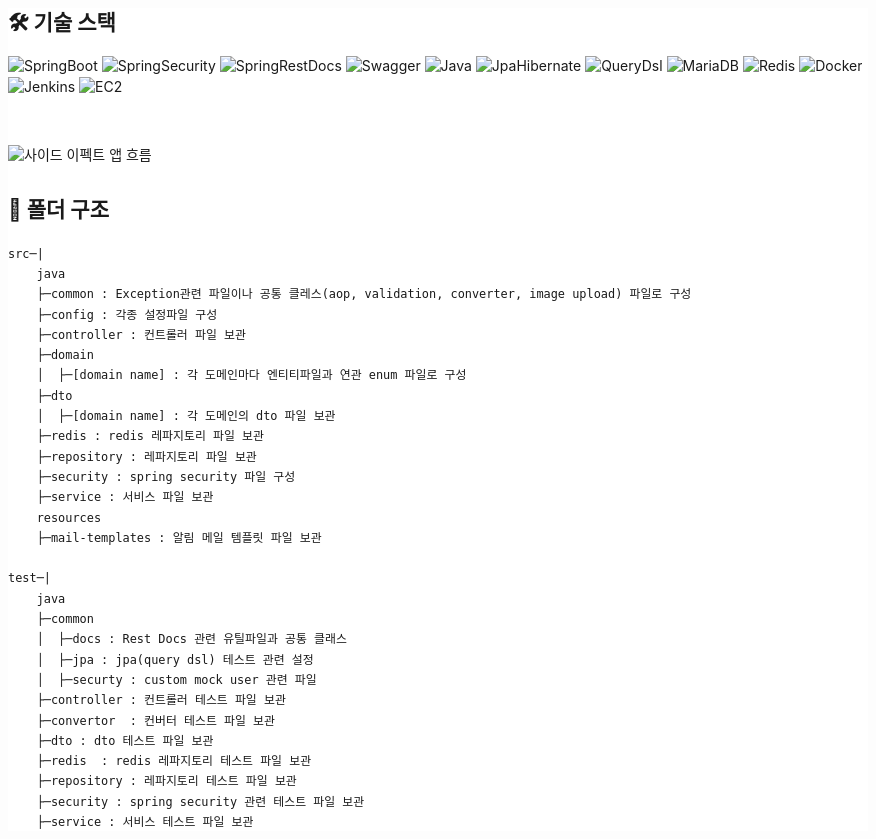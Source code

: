 ## 🛠️ 기술 스택

<div>

![SpringBoot](https://img.shields.io/static/v1?style=for-the-badge&color=6DB33F&message=spring+boot&logo=springboot&logoColor=white&label=)
![SpringSecurity](https://img.shields.io/static/v1?style=for-the-badge&color=6DB33F&message=spring+security&logo=springSecurity&logoColor=white&label=)
![SpringRestDocs](https://img.shields.io/static/v1?style=for-the-badge&color=6DB33F&message=spring+rest+docs&logo=readthedocs&logoColor=white&label=)
![Swagger](https://img.shields.io/static/v1?style=for-the-badge&color=85EA2D&message=swagger&logo=swagger&logoColor=black&label=)
![Java](https://img.shields.io/badge/java-007396?style=for-the-badge&logo=java&logoColor=white)
![JpaHibernate](https://img.shields.io/static/v1?style=for-the-badge&color=59666C&message=JPA+hibernate&logo=hibernate&logoColor=white&label=)
![QueryDsl](https://img.shields.io/static/v1?style=for-the-badge&color=2496ED&message=querydsl&logo=querydsl&logoColor=black&label=)
![MariaDB](https://img.shields.io/static/v1?style=for-the-badge&color=003545&message=mariaDB&logo=mariaDB&logoColor=white&label=)
![Redis](https://img.shields.io/static/v1?style=for-the-badge&color=DC382D&message=redis&logo=redis&logoColor=white&label=)
![Docker](https://img.shields.io/static/v1?style=for-the-badge&color=2496ED&message=docker&logo=docker&logoColor=white&label=)
![Jenkins](https://img.shields.io/static/v1?style=for-the-badge&color=D24939&message=jenkins&logo=jenkins&logoColor=black&label=)
![EC2](https://img.shields.io/static/v1?style=for-the-badge&color=FF9900&message=aws+ec2&logo=amazonec2&logoColor=black&label=)

</div>
<br>

![사이드 이펙트 앱 흐름](server/docs/images/side-effect-app-flow.png)

## 🌳 폴더 구조

```
src─|
    java
    ├─common : Exception관련 파일이나 공통 클레스(aop, validation, converter, image upload) 파일로 구성
    ├─config : 각종 설정파일 구성
    ├─controller : 컨트롤러 파일 보관
    ├─domain
    │  ├─[domain name] : 각 도메인마다 엔티티파일과 연관 enum 파일로 구성
    ├─dto
    │  ├─[domain name] : 각 도메인의 dto 파일 보관
    ├─redis : redis 레파지토리 파일 보관
    ├─repository : 레파지토리 파일 보관
    ├─security : spring security 파일 구성
    ├─service : 서비스 파일 보관
    resources
    ├─mail-templates : 알림 메일 템플릿 파일 보관

test─|
    java
    ├─common
    │  ├─docs : Rest Docs 관련 유틸파일과 공통 클래스
    │  ├─jpa : jpa(query dsl) 테스트 관련 설정
    │  ├─securty : custom mock user 관련 파일
    ├─controller : 컨트롤러 테스트 파일 보관
    ├─convertor  : 컨버터 테스트 파일 보관
    ├─dto : dto 테스트 파일 보관
    ├─redis  : redis 레파지토리 테스트 파일 보관
    ├─repository : 레파지토리 테스트 파일 보관
    ├─security : spring security 관련 테스트 파일 보관
    ├─service : 서비스 테스트 파일 보관
```
